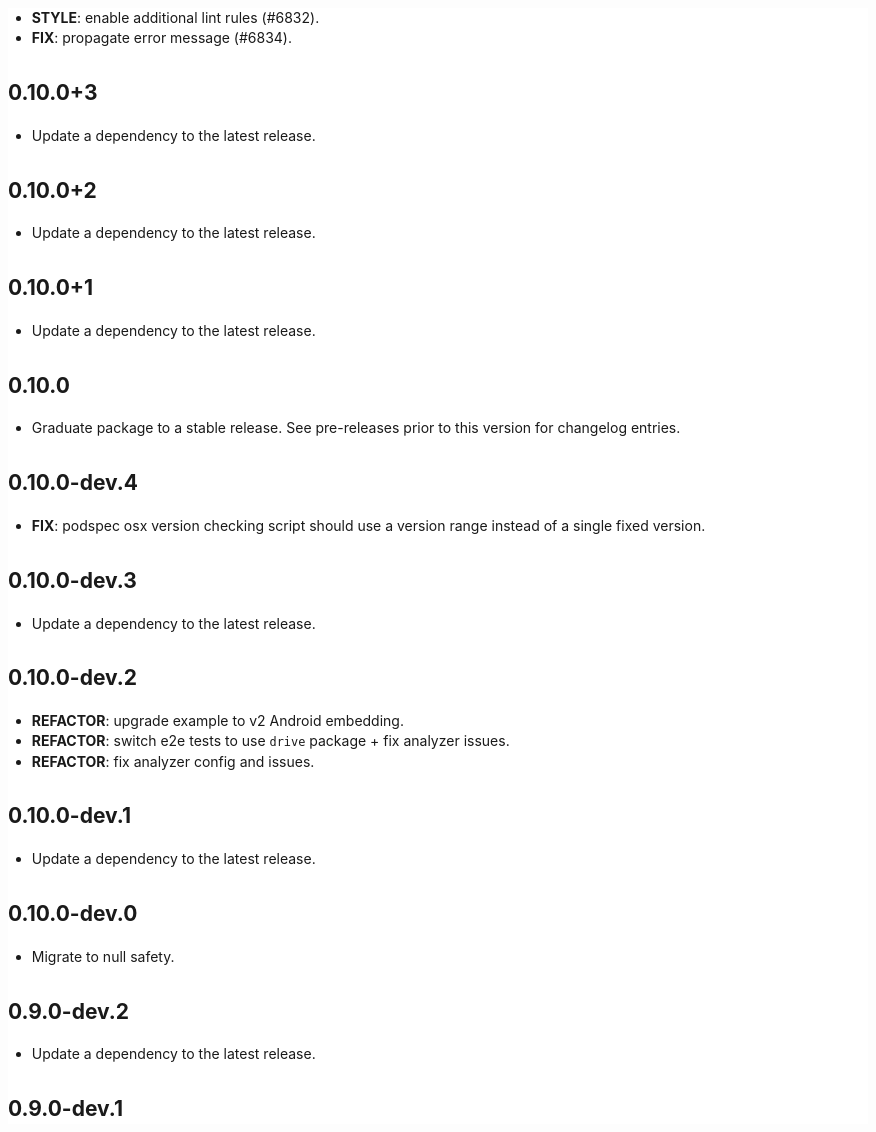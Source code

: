 - **STYLE**: enable additional lint rules (#6832).
- **FIX**: propagate error message (#6834).

## 0.10.0+3

- Update a dependency to the latest release.

## 0.10.0+2

- Update a dependency to the latest release.

## 0.10.0+1

- Update a dependency to the latest release.

## 0.10.0

- Graduate package to a stable release. See pre-releases prior to this version for changelog
  entries.

## 0.10.0-dev.4

- **FIX**: podspec osx version checking script should use a version range instead of a single fixed
  version.

## 0.10.0-dev.3

- Update a dependency to the latest release.

## 0.10.0-dev.2

- **REFACTOR**: upgrade example to v2 Android embedding.
- **REFACTOR**: switch e2e tests to use `drive` package + fix analyzer issues.
- **REFACTOR**: fix analyzer config and issues.

## 0.10.0-dev.1

- Update a dependency to the latest release.

## 0.10.0-dev.0

- Migrate to null safety.

## 0.9.0-dev.2

- Update a dependency to the latest release.

## 0.9.0-dev.1
